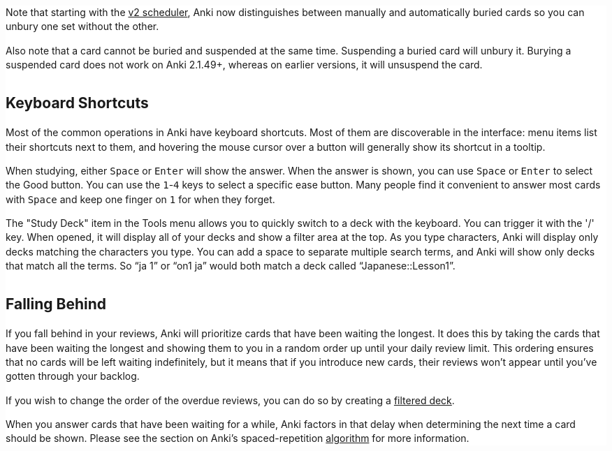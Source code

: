 Note that starting with the [v2 scheduler](https://faqs.ankiweb.net/the-anki-2.1-scheduler.html),
Anki now distinguishes between manually and automatically buried cards so you can
unbury one set without the other.

Also note that a card cannot be buried and suspended at the same time. Suspending a
buried card will unbury it. Burying a suspended card does not work on Anki
2.1.49+, whereas on earlier versions, it will unsuspend the card.

## Keyboard Shortcuts

Most of the common operations in Anki have keyboard shortcuts. Most of
them are discoverable in the interface: menu items list their shortcuts
next to them, and hovering the mouse cursor over a button will generally
show its shortcut in a tooltip.

When studying, either <kbd>Space</kbd> or <kbd>Enter</kbd> will show the answer. When the
answer is shown, you can use <kbd>Space</kbd> or <kbd>Enter</kbd> to select the Good button.
You can use the <kbd>1</kbd>-<kbd>4</kbd> keys to select a specific ease button. Many people
find it convenient to answer most cards with <kbd>Space</kbd> and keep one finger
on <kbd>1</kbd> for when they forget.

The "Study Deck" item in the Tools menu allows you to quickly switch to
a deck with the keyboard. You can trigger it with the '/' key. When
opened, it will display all of your decks and show a filter area at the
top. As you type characters, Anki will display only decks matching the
characters you type. You can add a space to separate multiple search
terms, and Anki will show only decks that match all the terms. So “ja 1”
or “on1 ja” would both match a deck called “Japanese::Lesson1”.

## Falling Behind

If you fall behind in your reviews, Anki will prioritize cards that have
been waiting the longest. It does this by taking the cards that have
been waiting the longest and showing them to you in a random order up
until your daily review limit. This ordering ensures that no cards will
be left waiting indefinitely, but it means that if you introduce new
cards, their reviews won’t appear until you’ve gotten through your
backlog.

If you wish to change the order of the overdue reviews, you can do so by
creating a [filtered deck](filtered-decks.md).

When you answer cards that have been waiting for a while, Anki factors
in that delay when determining the next time a card should be shown.
Please see the section on Anki’s spaced-repetition
[algorithm](https://faqs.ankiweb.net/due-times-after-a-break.html) for more information.
